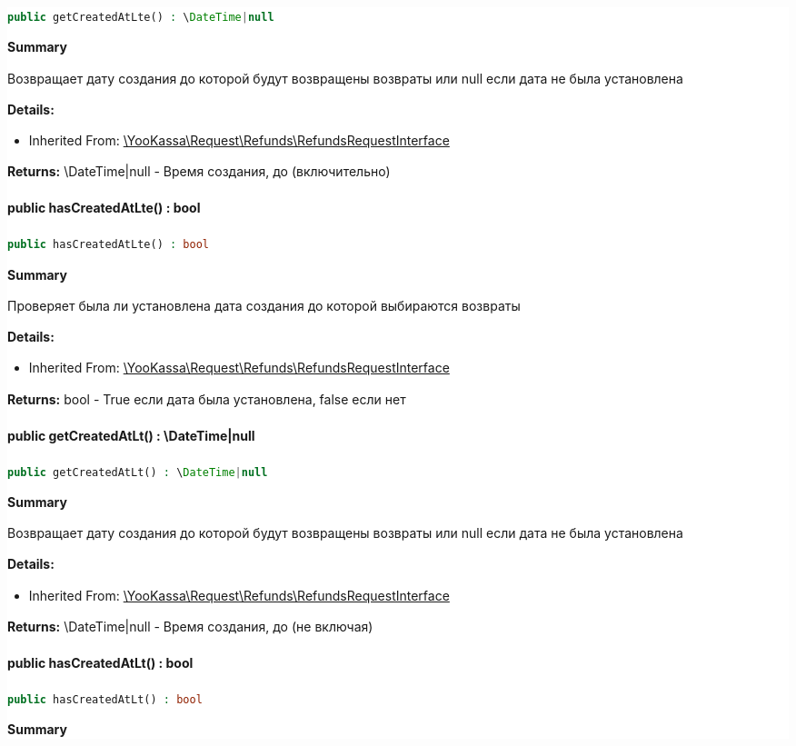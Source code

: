 ```php
public getCreatedAtLte() : \DateTime|null
```

**Summary**

Возвращает дату создания до которой будут возвращены возвраты или null если дата не была установлена

**Details:**
* Inherited From: [\YooKassa\Request\Refunds\RefundsRequestInterface](../classes/YooKassa-Request-Refunds-RefundsRequestInterface.md)

**Returns:** \DateTime|null - Время создания, до (включительно)


<a name="method_hasCreatedAtLte" class="anchor"></a>
#### public hasCreatedAtLte() : bool

```php
public hasCreatedAtLte() : bool
```

**Summary**

Проверяет была ли установлена дата создания до которой выбираются возвраты

**Details:**
* Inherited From: [\YooKassa\Request\Refunds\RefundsRequestInterface](../classes/YooKassa-Request-Refunds-RefundsRequestInterface.md)

**Returns:** bool - True если дата была установлена, false если нет


<a name="method_getCreatedAtLt" class="anchor"></a>
#### public getCreatedAtLt() : \DateTime|null

```php
public getCreatedAtLt() : \DateTime|null
```

**Summary**

Возвращает дату создания до которой будут возвращены возвраты или null если дата не была установлена

**Details:**
* Inherited From: [\YooKassa\Request\Refunds\RefundsRequestInterface](../classes/YooKassa-Request-Refunds-RefundsRequestInterface.md)

**Returns:** \DateTime|null - Время создания, до (не включая)


<a name="method_hasCreatedAtLt" class="anchor"></a>
#### public hasCreatedAtLt() : bool

```php
public hasCreatedAtLt() : bool
```

**Summary**
